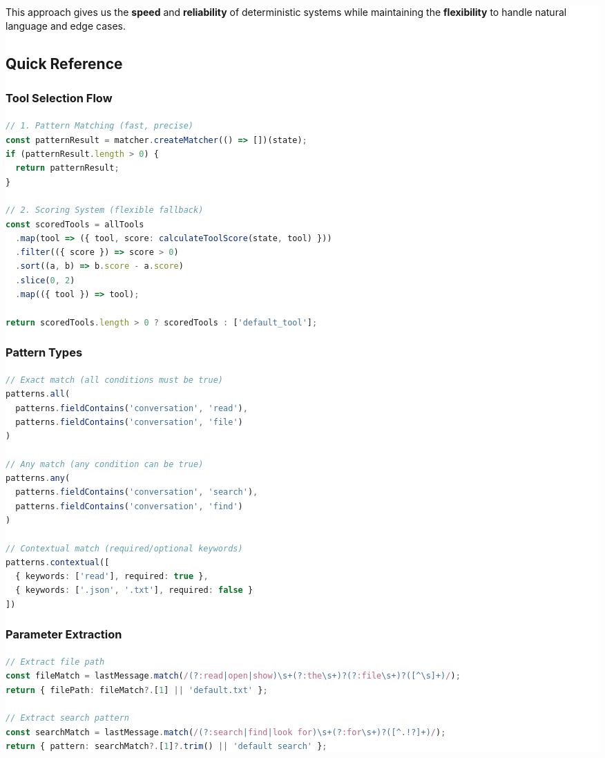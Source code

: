 This approach gives us the **speed** and **reliability** of deterministic systems while maintaining the **flexibility** to handle natural language and edge cases.

## Quick Reference

### Tool Selection Flow
```typescript
// 1. Pattern Matching (fast, precise)
const patternResult = matcher.createMatcher(() => [])(state);
if (patternResult.length > 0) {
  return patternResult;
}

// 2. Scoring System (flexible fallback)
const scoredTools = allTools
  .map(tool => ({ tool, score: calculateToolScore(state, tool) }))
  .filter(({ score }) => score > 0)
  .sort((a, b) => b.score - a.score)
  .slice(0, 2)
  .map(({ tool }) => tool);

return scoredTools.length > 0 ? scoredTools : ['default_tool'];
```

### Pattern Types
```typescript
// Exact match (all conditions must be true)
patterns.all(
  patterns.fieldContains('conversation', 'read'),
  patterns.fieldContains('conversation', 'file')
)

// Any match (any condition can be true)
patterns.any(
  patterns.fieldContains('conversation', 'search'),
  patterns.fieldContains('conversation', 'find')
)

// Contextual match (required/optional keywords)
patterns.contextual([
  { keywords: ['read'], required: true },
  { keywords: ['.json', '.txt'], required: false }
])
```

### Parameter Extraction
```typescript
// Extract file path
const fileMatch = lastMessage.match(/(?:read|open|show)\s+(?:the\s+)?(?:file\s+)?([^\s]+)/);
return { filePath: fileMatch?.[1] || 'default.txt' };

// Extract search pattern
const searchMatch = lastMessage.match(/(?:search|find|look for)\s+(?:for\s+)?([^.!?]+)/);
return { pattern: searchMatch?.[1]?.trim() || 'default search' };
```
